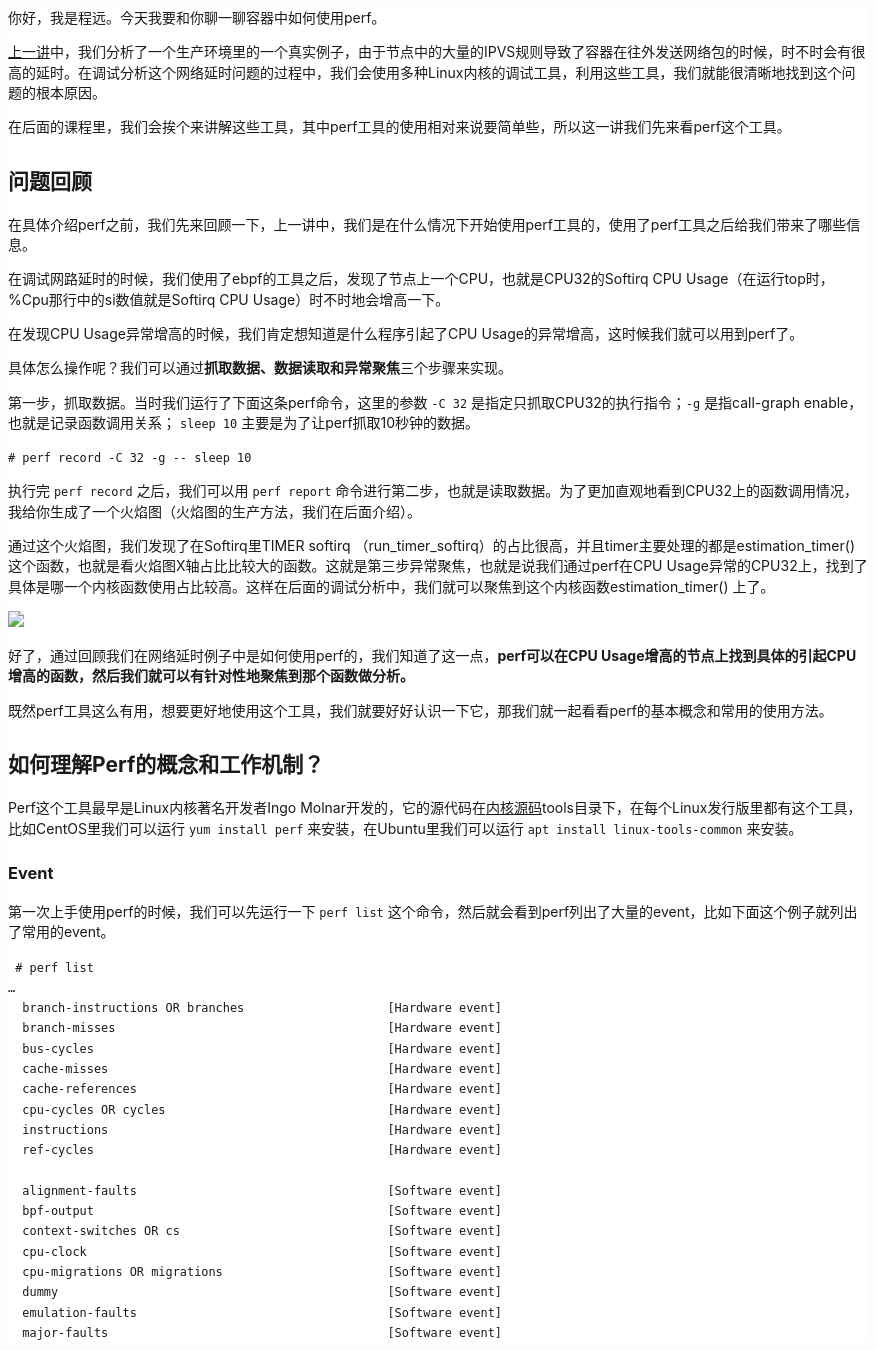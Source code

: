 你好，我是程远。今天我要和你聊一聊容器中如何使用perf。

[上一讲](https://time.geekbang.org/column/article/338413)中，我们分析了一个生产环境里的一个真实例子，由于节点中的大量的IPVS规则导致了容器在往外发送网络包的时候，时不时会有很高的延时。在调试分析这个网络延时问题的过程中，我们会使用多种Linux内核的调试工具，利用这些工具，我们就能很清晰地找到这个问题的根本原因。

在后面的课程里，我们会挨个来讲解这些工具，其中perf工具的使用相对来说要简单些，所以这一讲我们先来看perf这个工具。

## 问题回顾

在具体介绍perf之前，我们先来回顾一下，上一讲中，我们是在什么情况下开始使用perf工具的，使用了perf工具之后给我们带来了哪些信息。

在调试网路延时的时候，我们使用了ebpf的工具之后，发现了节点上一个CPU，也就是CPU32的Softirq CPU Usage（在运行top时，%Cpu那行中的si数值就是Softirq CPU Usage）时不时地会增高一下。

在发现CPU Usage异常增高的时候，我们肯定想知道是什么程序引起了CPU Usage的异常增高，这时候我们就可以用到perf了。

具体怎么操作呢？我们可以通过**抓取数据、数据读取和异常聚焦**三个步骤来实现。

第一步，抓取数据。当时我们运行了下面这条perf命令，这里的参数 `-C 32` 是指定只抓取CPU32的执行指令；`-g` 是指call-graph enable，也就是记录函数调用关系； `sleep 10` 主要是为了让perf抓取10秒钟的数据。

```
# perf record -C 32 -g -- sleep 10
```

执行完 `perf record` 之后，我们可以用 `perf report` 命令进行第二步，也就是读取数据。为了更加直观地看到CPU32上的函数调用情况，我给你生成了一个火焰图（火焰图的生产方法，我们在后面介绍）。

通过这个火焰图，我们发现了在Softirq里TIMER softirq （run\_timer\_softirq）的占比很高，并且timer主要处理的都是estimation\_timer()这个函数，也就是看火焰图X轴占比比较大的函数。这就是第三步异常聚焦，也就是说我们通过perf在CPU Usage异常的CPU32上，找到了具体是哪一个内核函数使用占比较高。这样在后面的调试分析中，我们就可以聚焦到这个内核函数estimation\_timer() 上了。

![](https://static001.geekbang.org/resource/image/7f/2e/7f66d31a3e32f8bcfc8600abe713962e.jpg?wh=1080%2A685)

好了，通过回顾我们在网络延时例子中是如何使用perf的，我们知道了这一点，**perf可以在CPU Usage增高的节点上找到具体的引起CPU增高的函数，然后我们就可以有针对性地聚焦到那个函数做分析。**

既然perf工具这么有用，想要更好地使用这个工具，我们就要好好认识一下它，那我们就一起看看perf的基本概念和常用的使用方法。

## 如何理解Perf的概念和工作机制？

Perf这个工具最早是Linux内核著名开发者Ingo Molnar开发的，它的源代码在[内核源码](https://git.kernel.org/pub/scm/linux/kernel/git/stable/linux.git/tree/tools/perf)tools目录下，在每个Linux发行版里都有这个工具，比如CentOS里我们可以运行 `yum install perf` 来安装，在Ubuntu里我们可以运行 `apt install linux-tools-common` 来安装。

### Event

第一次上手使用perf的时候，我们可以先运行一下 `perf list` 这个命令，然后就会看到perf列出了大量的event，比如下面这个例子就列出了常用的event。

```shell
 # perf list
…
  branch-instructions OR branches                    [Hardware event]
  branch-misses                                      [Hardware event]
  bus-cycles                                         [Hardware event]
  cache-misses                                       [Hardware event]
  cache-references                                   [Hardware event]
  cpu-cycles OR cycles                               [Hardware event]
  instructions                                       [Hardware event]
  ref-cycles                                         [Hardware event]
 
  alignment-faults                                   [Software event]
  bpf-output                                         [Software event]
  context-switches OR cs                             [Software event]
  cpu-clock                                          [Software event]
  cpu-migrations OR migrations                       [Software event]
  dummy                                              [Software event]
  emulation-faults                                   [Software event]
  major-faults                                       [Software event]
```